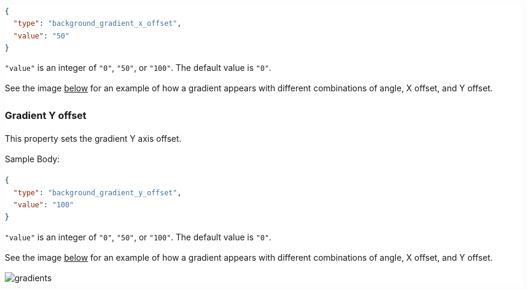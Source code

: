 ```json
{
  "type": "background_gradient_x_offset",
  "value": "50"
}
```

`"value"` is an integer of `"0"`, `"50"`, or `"100"`. The default value is `"0"`.

See the image [below](#gradient_image) for an example of how a gradient appears with different combinations of angle, X offset, and Y offset.

### Gradient Y offset

This property sets the gradient Y axis offset.

Sample Body:

```json
{
  "type": "background_gradient_y_offset",
  "value": "100"
}
```

`"value"` is an integer of `"0"`, `"50"`, or `"100"`. The default value is `"0"`.

See the image [below](#gradient_image) for an example of how a gradient appears with different combinations of angle, X offset, and Y offset.

![gradients](../../images/gradients.png)<a name="gradient_image"></a>
